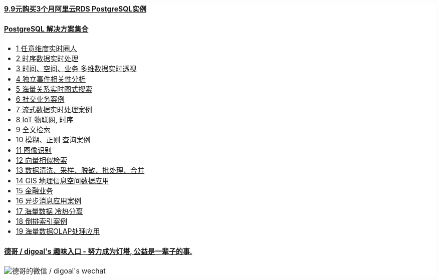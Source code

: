   
  
  
  
  
  
  
  
  
  
  
  
  
  
  
  
  
  
  
  
  
  
#### [9.9元购买3个月阿里云RDS PostgreSQL实例](https://www.aliyun.com/database/postgresqlactivity "57258f76c37864c6e6d23383d05714ea")
  
  
#### [PostgreSQL 解决方案集合](https://yq.aliyun.com/topic/118 "40cff096e9ed7122c512b35d8561d9c8")
- [1 任意维度实时圈人](https://yq.aliyun.com/topic/118 "40cff096e9ed7122c512b35d8561d9c8")
- [2 时序数据实时处理](https://yq.aliyun.com/topic/118 "40cff096e9ed7122c512b35d8561d9c8")
- [3 时间、空间、业务 多维数据实时透视](https://yq.aliyun.com/topic/118 "40cff096e9ed7122c512b35d8561d9c8")
- [4 独立事件相关性分析](https://yq.aliyun.com/topic/118 "40cff096e9ed7122c512b35d8561d9c8")
- [5 海量关系实时图式搜索](https://yq.aliyun.com/topic/118 "40cff096e9ed7122c512b35d8561d9c8")
- [6 社交业务案例](https://yq.aliyun.com/topic/118 "40cff096e9ed7122c512b35d8561d9c8")
- [7 流式数据实时处理案例](https://yq.aliyun.com/topic/118 "40cff096e9ed7122c512b35d8561d9c8")
- [8 IoT 物联网, 时序](https://yq.aliyun.com/topic/118 "40cff096e9ed7122c512b35d8561d9c8")
- [9 全文检索](https://yq.aliyun.com/topic/118 "40cff096e9ed7122c512b35d8561d9c8")
- [10 模糊、正则 查询案例](https://yq.aliyun.com/topic/118 "40cff096e9ed7122c512b35d8561d9c8")
- [11 图像识别](https://yq.aliyun.com/topic/118 "40cff096e9ed7122c512b35d8561d9c8")
- [12 向量相似检索](https://yq.aliyun.com/topic/118 "40cff096e9ed7122c512b35d8561d9c8")
- [13 数据清洗、采样、脱敏、批处理、合并](https://yq.aliyun.com/topic/118 "40cff096e9ed7122c512b35d8561d9c8")
- [14 GIS 地理信息空间数据应用](https://yq.aliyun.com/topic/118 "40cff096e9ed7122c512b35d8561d9c8")
- [15 金融业务](https://yq.aliyun.com/topic/118 "40cff096e9ed7122c512b35d8561d9c8")
- [16 异步消息应用案例](https://yq.aliyun.com/topic/118 "40cff096e9ed7122c512b35d8561d9c8")
- [17 海量数据 冷热分离](https://yq.aliyun.com/topic/118 "40cff096e9ed7122c512b35d8561d9c8")
- [18 倒排索引案例](https://yq.aliyun.com/topic/118 "40cff096e9ed7122c512b35d8561d9c8")
- [19 海量数据OLAP处理应用](https://yq.aliyun.com/topic/118 "40cff096e9ed7122c512b35d8561d9c8")
  
  
#### [德哥 / digoal's 趣味入口 - 努力成为灯塔, 公益是一辈子的事.](https://github.com/digoal/blog/blob/master/README.md "22709685feb7cab07d30f30387f0a9ae")
  
  
![德哥的微信 / digoal's wechat](../pic/digoal_weixin.jpg "f7ad92eeba24523fd47a6e1a0e691b59")
  

